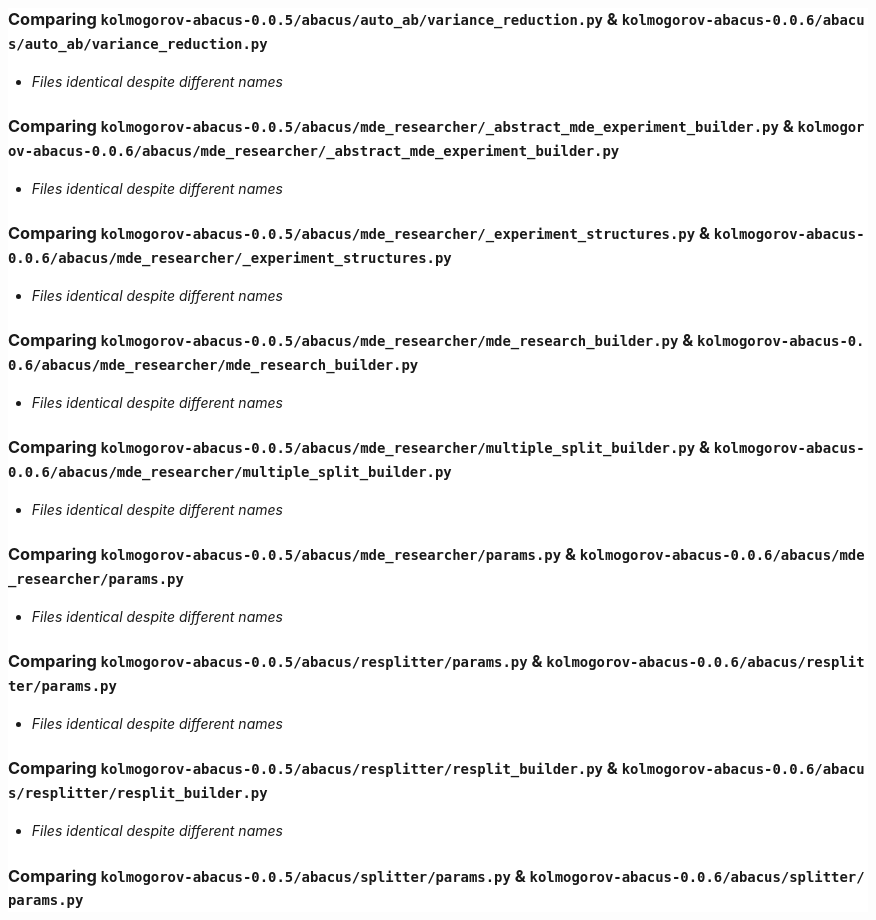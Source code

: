 ### Comparing `kolmogorov-abacus-0.0.5/abacus/auto_ab/variance_reduction.py` & `kolmogorov-abacus-0.0.6/abacus/auto_ab/variance_reduction.py`

 * *Files identical despite different names*

### Comparing `kolmogorov-abacus-0.0.5/abacus/mde_researcher/_abstract_mde_experiment_builder.py` & `kolmogorov-abacus-0.0.6/abacus/mde_researcher/_abstract_mde_experiment_builder.py`

 * *Files identical despite different names*

### Comparing `kolmogorov-abacus-0.0.5/abacus/mde_researcher/_experiment_structures.py` & `kolmogorov-abacus-0.0.6/abacus/mde_researcher/_experiment_structures.py`

 * *Files identical despite different names*

### Comparing `kolmogorov-abacus-0.0.5/abacus/mde_researcher/mde_research_builder.py` & `kolmogorov-abacus-0.0.6/abacus/mde_researcher/mde_research_builder.py`

 * *Files identical despite different names*

### Comparing `kolmogorov-abacus-0.0.5/abacus/mde_researcher/multiple_split_builder.py` & `kolmogorov-abacus-0.0.6/abacus/mde_researcher/multiple_split_builder.py`

 * *Files identical despite different names*

### Comparing `kolmogorov-abacus-0.0.5/abacus/mde_researcher/params.py` & `kolmogorov-abacus-0.0.6/abacus/mde_researcher/params.py`

 * *Files identical despite different names*

### Comparing `kolmogorov-abacus-0.0.5/abacus/resplitter/params.py` & `kolmogorov-abacus-0.0.6/abacus/resplitter/params.py`

 * *Files identical despite different names*

### Comparing `kolmogorov-abacus-0.0.5/abacus/resplitter/resplit_builder.py` & `kolmogorov-abacus-0.0.6/abacus/resplitter/resplit_builder.py`

 * *Files identical despite different names*

### Comparing `kolmogorov-abacus-0.0.5/abacus/splitter/params.py` & `kolmogorov-abacus-0.0.6/abacus/splitter/params.py`
